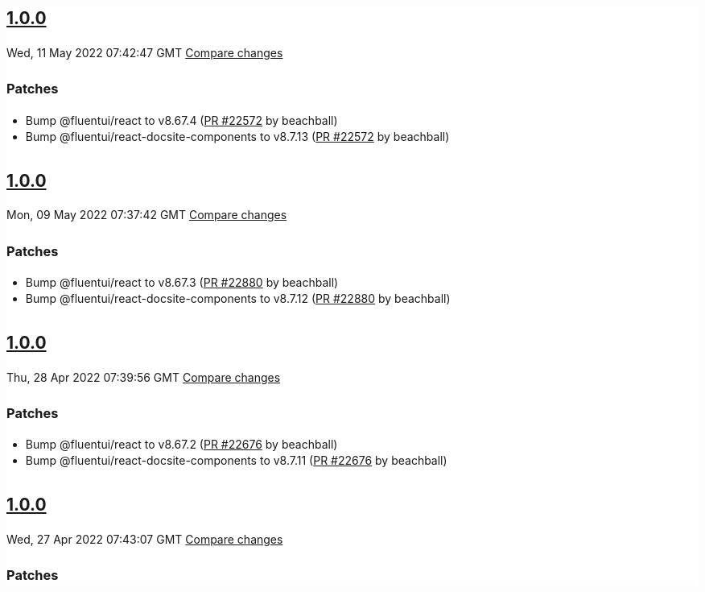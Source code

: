 ## [1.0.0](https://github.com/microsoft/fluentui/tree/@fluentui/theming-designer_v1.0.0)

Wed, 11 May 2022 07:42:47 GMT 
[Compare changes](https://github.com/microsoft/fluentui/compare/@fluentui/theming-designer_v1.0.0..@fluentui/theming-designer_v1.0.0)

### Patches

- Bump @fluentui/react to v8.67.4 ([PR #22572](https://github.com/microsoft/fluentui/pull/22572) by beachball)
- Bump @fluentui/react-docsite-components to v8.7.13 ([PR #22572](https://github.com/microsoft/fluentui/pull/22572) by beachball)

## [1.0.0](https://github.com/microsoft/fluentui/tree/@fluentui/theming-designer_v1.0.0)

Mon, 09 May 2022 07:37:42 GMT 
[Compare changes](https://github.com/microsoft/fluentui/compare/@fluentui/theming-designer_v1.0.0..@fluentui/theming-designer_v1.0.0)

### Patches

- Bump @fluentui/react to v8.67.3 ([PR #22880](https://github.com/microsoft/fluentui/pull/22880) by beachball)
- Bump @fluentui/react-docsite-components to v8.7.12 ([PR #22880](https://github.com/microsoft/fluentui/pull/22880) by beachball)

## [1.0.0](https://github.com/microsoft/fluentui/tree/@fluentui/theming-designer_v1.0.0)

Thu, 28 Apr 2022 07:39:56 GMT 
[Compare changes](https://github.com/microsoft/fluentui/compare/@fluentui/theming-designer_v1.0.0..@fluentui/theming-designer_v1.0.0)

### Patches

- Bump @fluentui/react to v8.67.2 ([PR #22676](https://github.com/microsoft/fluentui/pull/22676) by beachball)
- Bump @fluentui/react-docsite-components to v8.7.11 ([PR #22676](https://github.com/microsoft/fluentui/pull/22676) by beachball)

## [1.0.0](https://github.com/microsoft/fluentui/tree/@fluentui/theming-designer_v1.0.0)

Wed, 27 Apr 2022 07:43:07 GMT 
[Compare changes](https://github.com/microsoft/fluentui/compare/@fluentui/theming-designer_v1.0.0..@fluentui/theming-designer_v1.0.0)

### Patches
